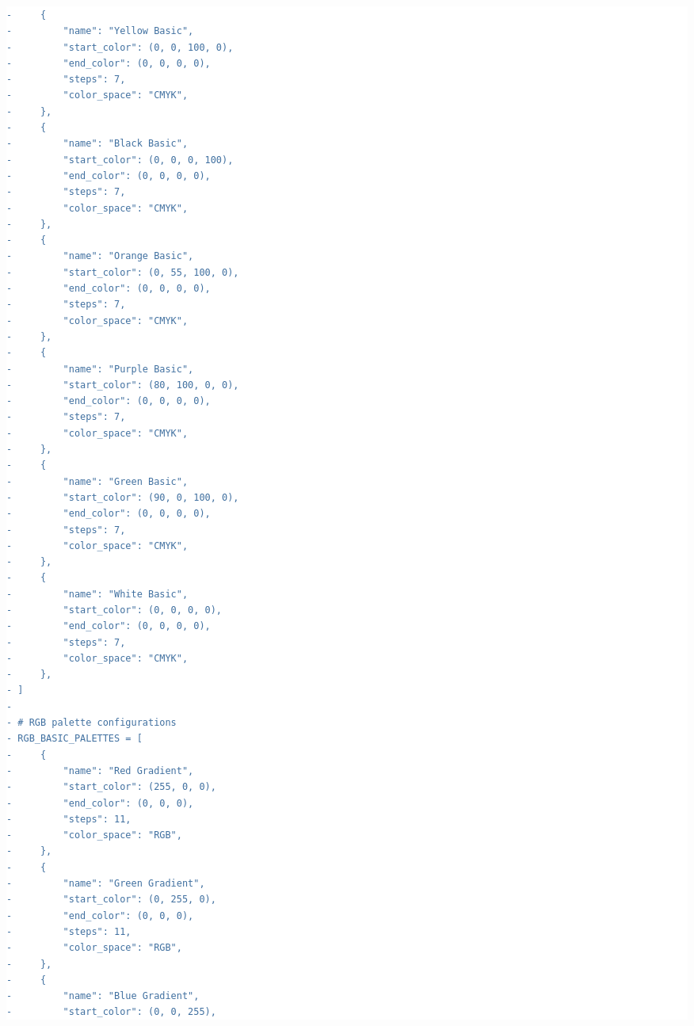 ```diff
-     {
-         "name": "Yellow Basic",
-         "start_color": (0, 0, 100, 0),
-         "end_color": (0, 0, 0, 0),
-         "steps": 7,
-         "color_space": "CMYK",
-     },
-     {
-         "name": "Black Basic",
-         "start_color": (0, 0, 0, 100),
-         "end_color": (0, 0, 0, 0),
-         "steps": 7,
-         "color_space": "CMYK",
-     },
-     {
-         "name": "Orange Basic",
-         "start_color": (0, 55, 100, 0),
-         "end_color": (0, 0, 0, 0),
-         "steps": 7,
-         "color_space": "CMYK",
-     },
-     {
-         "name": "Purple Basic",
-         "start_color": (80, 100, 0, 0),
-         "end_color": (0, 0, 0, 0),
-         "steps": 7,
-         "color_space": "CMYK",
-     },
-     {
-         "name": "Green Basic",
-         "start_color": (90, 0, 100, 0),
-         "end_color": (0, 0, 0, 0),
-         "steps": 7,
-         "color_space": "CMYK",
-     },
-     {
-         "name": "White Basic",
-         "start_color": (0, 0, 0, 0),
-         "end_color": (0, 0, 0, 0),
-         "steps": 7,
-         "color_space": "CMYK",
-     },
- ]
- 
- # RGB palette configurations
- RGB_BASIC_PALETTES = [
-     {
-         "name": "Red Gradient",
-         "start_color": (255, 0, 0),
-         "end_color": (0, 0, 0),
-         "steps": 11,
-         "color_space": "RGB",
-     },
-     {
-         "name": "Green Gradient",
-         "start_color": (0, 255, 0),
-         "end_color": (0, 0, 0),
-         "steps": 11,
-         "color_space": "RGB",
-     },
-     {
-         "name": "Blue Gradient",
-         "start_color": (0, 0, 255),
```
